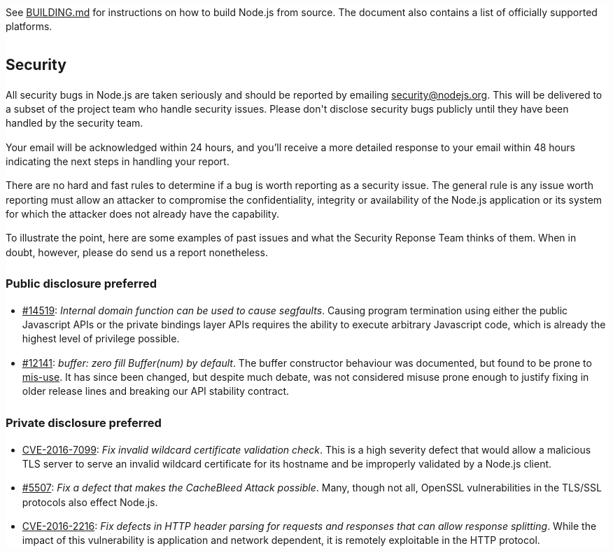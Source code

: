 See [BUILDING.md](BUILDING.md) for instructions on how to build
Node.js from source. The document also contains a list of
officially supported platforms.

## Security

All security bugs in Node.js are taken seriously and should be reported by
emailing security@nodejs.org. This will be delivered to a subset of the project
team who handle security issues. Please don't disclose security bugs
publicly until they have been handled by the security team.

Your email will be acknowledged within 24 hours, and you’ll receive a more
detailed response to your email within 48 hours indicating the next steps in
handling your report.

There are no hard and fast rules to determine if a bug is worth reporting as
a security issue. The general rule is any issue worth reporting
must allow an attacker to compromise the confidentiality, integrity
or availability of the Node.js application or its system for which the attacker
does not already have the capability.

To illustrate the point, here are some examples of past issues and what the
Security Reponse Team thinks of them. When in doubt, however, please do send
us a report nonetheless.


### Public disclosure preferred

- [#14519](https://github.com/nodejs/node/issues/14519): _Internal domain
  function can be used to cause segfaults_. Causing program termination using
  either the public Javascript APIs or the private bindings layer APIs requires
  the ability to execute arbitrary Javascript code, which is already the highest
  level of privilege possible.

- [#12141](https://github.com/nodejs/node/pull/12141): _buffer: zero fill
  Buffer(num) by default_. The buffer constructor behaviour was documented,
  but found to be prone to [mis-use](https://snyk.io/blog/exploiting-buffer/).
  It has since been changed, but despite much debate, was not considered misuse
  prone enough to justify fixing in older release lines and breaking our
  API stability contract.

### Private disclosure preferred

- [CVE-2016-7099](https://nodejs.org/en/blog/vulnerability/september-2016-security-releases/):
  _Fix invalid wildcard certificate validation check_. This is a high severity
  defect that would allow a malicious TLS server to serve an invalid wildcard
  certificate for its hostname and be improperly validated by a Node.js client.

- [#5507](https://github.com/nodejs/node/pull/5507): _Fix a defect that makes
  the CacheBleed Attack possible_. Many, though not all, OpenSSL vulnerabilities
  in the TLS/SSL protocols also effect Node.js.

- [CVE-2016-2216](https://nodejs.org/en/blog/vulnerability/february-2016-security-releases/):
  _Fix defects in HTTP header parsing for requests and responses that can allow
  response splitting_. While the impact of this vulnerability is application and
  network dependent, it is remotely exploitable in the HTTP protocol.
